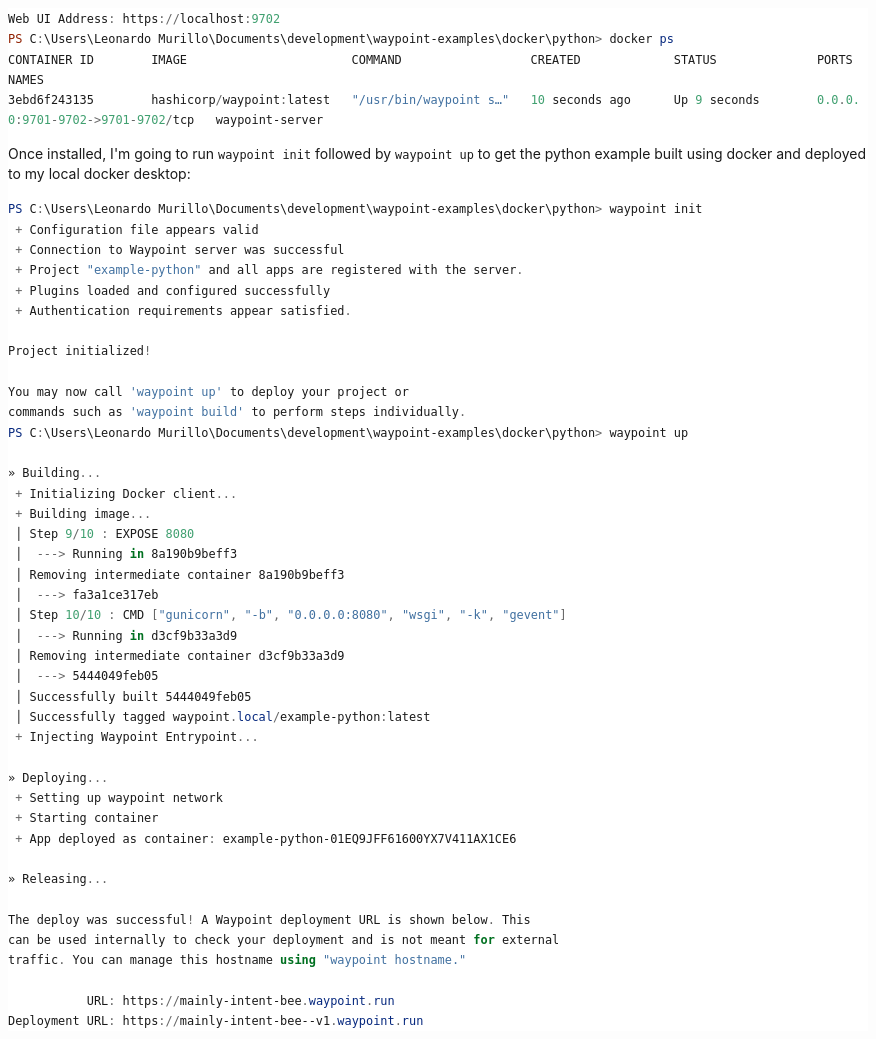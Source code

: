 ```ps1
Web UI Address: https://localhost:9702
PS C:\Users\Leonardo Murillo\Documents\development\waypoint-examples\docker\python> docker ps
CONTAINER ID        IMAGE                       COMMAND                  CREATED             STATUS              PORTS                              NAMES
3ebd6f243135        hashicorp/waypoint:latest   "/usr/bin/waypoint s…"   10 seconds ago      Up 9 seconds        0.0.0.0:9701-9702->9701-9702/tcp   waypoint-server
```

Once installed, I'm going to run `waypoint init` followed by `waypoint up` to get the python example built using docker and deployed to my local docker desktop:

```ps1
PS C:\Users\Leonardo Murillo\Documents\development\waypoint-examples\docker\python> waypoint init
 + Configuration file appears valid
 + Connection to Waypoint server was successful
 + Project "example-python" and all apps are registered with the server.
 + Plugins loaded and configured successfully
 + Authentication requirements appear satisfied.

Project initialized!

You may now call 'waypoint up' to deploy your project or
commands such as 'waypoint build' to perform steps individually.
PS C:\Users\Leonardo Murillo\Documents\development\waypoint-examples\docker\python> waypoint up

» Building...
 + Initializing Docker client...
 + Building image...
 │ Step 9/10 : EXPOSE 8080
 │  ---> Running in 8a190b9beff3
 │ Removing intermediate container 8a190b9beff3
 │  ---> fa3a1ce317eb
 │ Step 10/10 : CMD ["gunicorn", "-b", "0.0.0.0:8080", "wsgi", "-k", "gevent"]
 │  ---> Running in d3cf9b33a3d9
 │ Removing intermediate container d3cf9b33a3d9
 │  ---> 5444049feb05
 │ Successfully built 5444049feb05
 │ Successfully tagged waypoint.local/example-python:latest
 + Injecting Waypoint Entrypoint...

» Deploying...
 + Setting up waypoint network
 + Starting container
 + App deployed as container: example-python-01EQ9JFF61600YX7V411AX1CE6

» Releasing...

The deploy was successful! A Waypoint deployment URL is shown below. This
can be used internally to check your deployment and is not meant for external
traffic. You can manage this hostname using "waypoint hostname."

           URL: https://mainly-intent-bee.waypoint.run
Deployment URL: https://mainly-intent-bee--v1.waypoint.run
```
